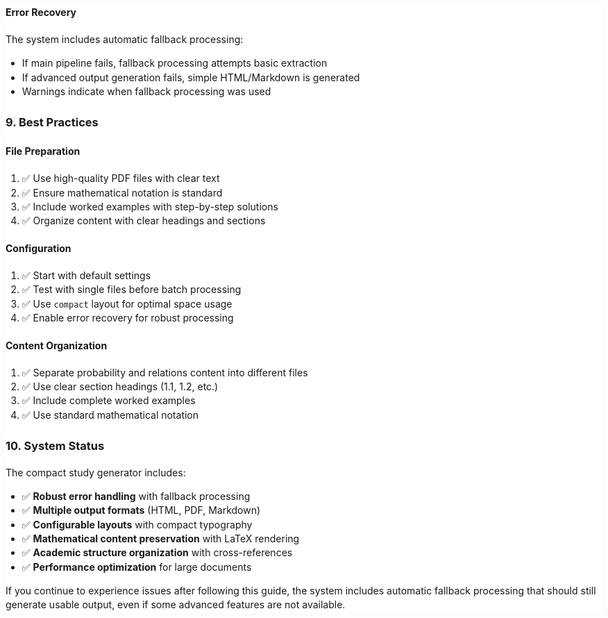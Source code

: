 
#### **Error Recovery**
The system includes automatic fallback processing:
- If main pipeline fails, fallback processing attempts basic extraction
- If advanced output generation fails, simple HTML/Markdown is generated
- Warnings indicate when fallback processing was used

### 9. Best Practices

#### **File Preparation**
1. ✅ Use high-quality PDF files with clear text
2. ✅ Ensure mathematical notation is standard
3. ✅ Include worked examples with step-by-step solutions
4. ✅ Organize content with clear headings and sections

#### **Configuration**
1. ✅ Start with default settings
2. ✅ Test with single files before batch processing
3. ✅ Use `compact` layout for optimal space usage
4. ✅ Enable error recovery for robust processing

#### **Content Organization**
1. ✅ Separate probability and relations content into different files
2. ✅ Use clear section headings (1.1, 1.2, etc.)
3. ✅ Include complete worked examples
4. ✅ Use standard mathematical notation

### 10. System Status

The compact study generator includes:
- ✅ **Robust error handling** with fallback processing
- ✅ **Multiple output formats** (HTML, PDF, Markdown)
- ✅ **Configurable layouts** with compact typography
- ✅ **Mathematical content preservation** with LaTeX rendering
- ✅ **Academic structure organization** with cross-references
- ✅ **Performance optimization** for large documents

If you continue to experience issues after following this guide, the system includes automatic fallback processing that should still generate usable output, even if some advanced features are not available.